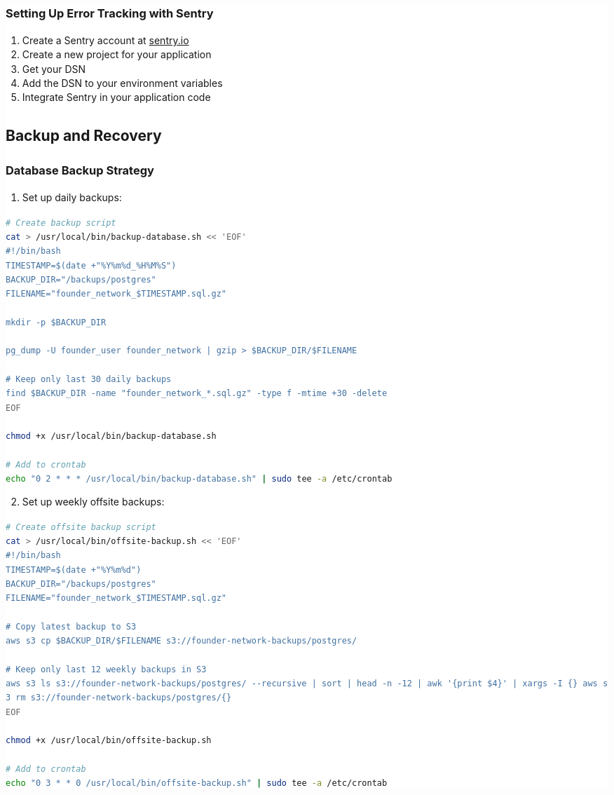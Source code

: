 ### Setting Up Error Tracking with Sentry

1. Create a Sentry account at [sentry.io](https://sentry.io)
2. Create a new project for your application
3. Get your DSN
4. Add the DSN to your environment variables
5. Integrate Sentry in your application code

## Backup and Recovery

### Database Backup Strategy

1. Set up daily backups:

```bash
# Create backup script
cat > /usr/local/bin/backup-database.sh << 'EOF'
#!/bin/bash
TIMESTAMP=$(date +"%Y%m%d_%H%M%S")
BACKUP_DIR="/backups/postgres"
FILENAME="founder_network_$TIMESTAMP.sql.gz"

mkdir -p $BACKUP_DIR

pg_dump -U founder_user founder_network | gzip > $BACKUP_DIR/$FILENAME

# Keep only last 30 daily backups
find $BACKUP_DIR -name "founder_network_*.sql.gz" -type f -mtime +30 -delete
EOF

chmod +x /usr/local/bin/backup-database.sh

# Add to crontab
echo "0 2 * * * /usr/local/bin/backup-database.sh" | sudo tee -a /etc/crontab
```

2. Set up weekly offsite backups:

```bash
# Create offsite backup script
cat > /usr/local/bin/offsite-backup.sh << 'EOF'
#!/bin/bash
TIMESTAMP=$(date +"%Y%m%d")
BACKUP_DIR="/backups/postgres"
FILENAME="founder_network_$TIMESTAMP.sql.gz"

# Copy latest backup to S3
aws s3 cp $BACKUP_DIR/$FILENAME s3://founder-network-backups/postgres/

# Keep only last 12 weekly backups in S3
aws s3 ls s3://founder-network-backups/postgres/ --recursive | sort | head -n -12 | awk '{print $4}' | xargs -I {} aws s3 rm s3://founder-network-backups/postgres/{}
EOF

chmod +x /usr/local/bin/offsite-backup.sh

# Add to crontab
echo "0 3 * * 0 /usr/local/bin/offsite-backup.sh" | sudo tee -a /etc/crontab
```
